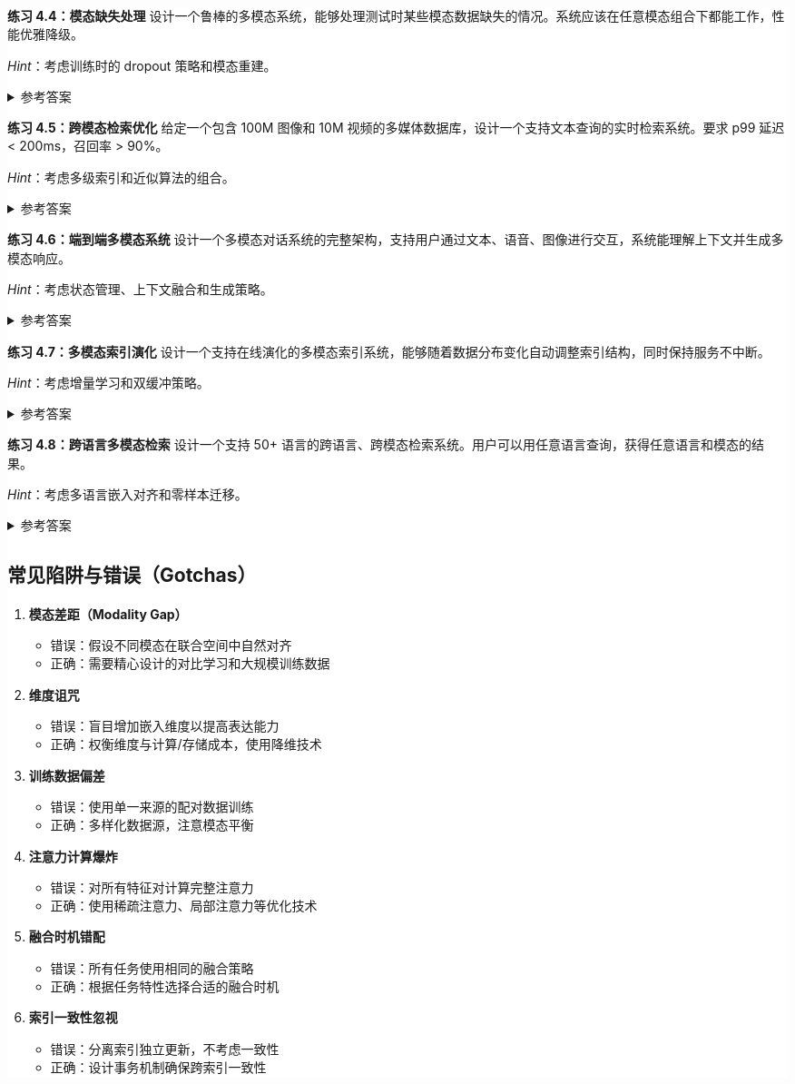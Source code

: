 **练习 4.4：模态缺失处理**
设计一个鲁棒的多模态系统，能够处理测试时某些模态数据缺失的情况。系统应该在任意模态组合下都能工作，性能优雅降级。

*Hint*：考虑训练时的 dropout 策略和模态重建。

<details><summary>参考答案</summary></details>

**练习 4.5：跨模态检索优化**
给定一个包含 100M 图像和 10M 视频的多媒体数据库，设计一个支持文本查询的实时检索系统。要求 p99 延迟 < 200ms，召回率 > 90%。

*Hint*：考虑多级索引和近似算法的组合。

<details><summary>参考答案</summary></details>

**练习 4.6：端到端多模态系统**
设计一个多模态对话系统的完整架构，支持用户通过文本、语音、图像进行交互，系统能理解上下文并生成多模态响应。

*Hint*：考虑状态管理、上下文融合和生成策略。

<details><summary>参考答案</summary></details>

**练习 4.7：多模态索引演化**
设计一个支持在线演化的多模态索引系统，能够随着数据分布变化自动调整索引结构，同时保持服务不中断。

*Hint*：考虑增量学习和双缓冲策略。

<details><summary>参考答案</summary></details>

**练习 4.8：跨语言多模态检索**
设计一个支持 50+ 语言的跨语言、跨模态检索系统。用户可以用任意语言查询，获得任意语言和模态的结果。

*Hint*：考虑多语言嵌入对齐和零样本迁移。

<details><summary>参考答案</summary></details>

## 常见陷阱与错误（Gotchas）

1. **模态差距（Modality Gap）**
   - 错误：假设不同模态在联合空间中自然对齐
   - 正确：需要精心设计的对比学习和大规模训练数据

2. **维度诅咒**
   - 错误：盲目增加嵌入维度以提高表达能力
   - 正确：权衡维度与计算/存储成本，使用降维技术

3. **训练数据偏差**
   - 错误：使用单一来源的配对数据训练
   - 正确：多样化数据源，注意模态平衡

4. **注意力计算爆炸**
   - 错误：对所有特征对计算完整注意力
   - 正确：使用稀疏注意力、局部注意力等优化技术

5. **融合时机错配**
   - 错误：所有任务使用相同的融合策略
   - 正确：根据任务特性选择合适的融合时机

6. **索引一致性忽视**
   - 错误：分离索引独立更新，不考虑一致性
   - 正确：设计事务机制确保跨索引一致性
